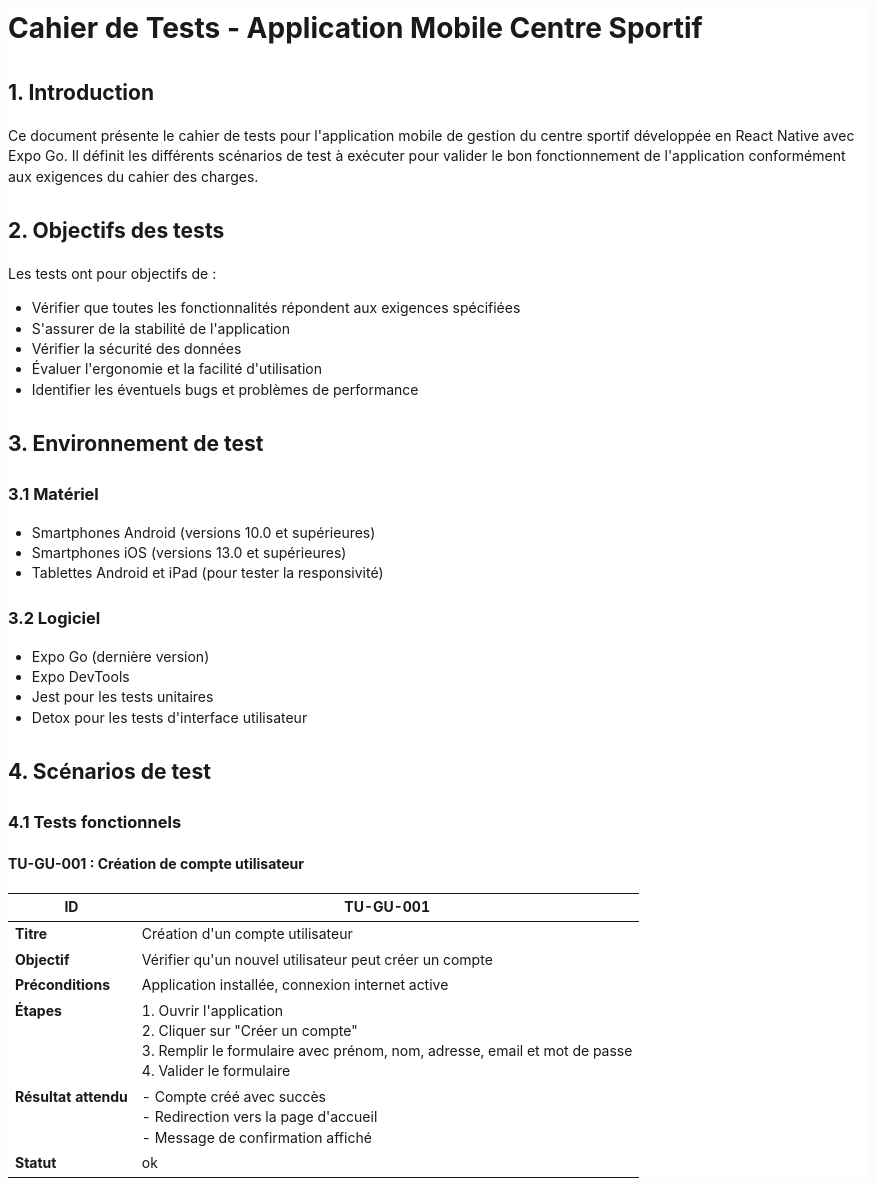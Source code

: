# Cahier de Tests - Application Mobile Centre Sportif

## 1. Introduction

Ce document présente le cahier de tests pour l'application mobile de gestion du centre sportif développée en React Native avec Expo Go. Il définit les différents scénarios de test à exécuter pour valider le bon fonctionnement de l'application conformément aux exigences du cahier des charges.

## 2. Objectifs des tests

Les tests ont pour objectifs de :

- Vérifier que toutes les fonctionnalités répondent aux exigences spécifiées
- S'assurer de la stabilité de l'application
- Vérifier la sécurité des données
- Évaluer l'ergonomie et la facilité d'utilisation
- Identifier les éventuels bugs et problèmes de performance

## 3. Environnement de test

### 3.1 Matériel

- Smartphones Android (versions 10.0 et supérieures)
- Smartphones iOS (versions 13.0 et supérieures)
- Tablettes Android et iPad (pour tester la responsivité)

### 3.2 Logiciel

- Expo Go (dernière version)
- Expo DevTools
- Jest pour les tests unitaires
- Detox pour les tests d'interface utilisateur

## 4. Scénarios de test

### 4.1 Tests fonctionnels

#### TU-GU-001 : Création de compte utilisateur

|ID|TU-GU-001|
|---|---|
|**Titre**|Création d'un compte utilisateur|
|**Objectif**|Vérifier qu'un nouvel utilisateur peut créer un compte|
|**Préconditions**|Application installée, connexion internet active|
|**Étapes**|1. Ouvrir l'application<br>2. Cliquer sur "Créer un compte"<br>3. Remplir le formulaire avec prénom, nom, adresse, email et mot de passe<br>4. Valider le formulaire|
|**Résultat attendu**|- Compte créé avec succès<br>- Redirection vers la page d'accueil<br>- Message de confirmation affiché|
|**Statut**|ok|
